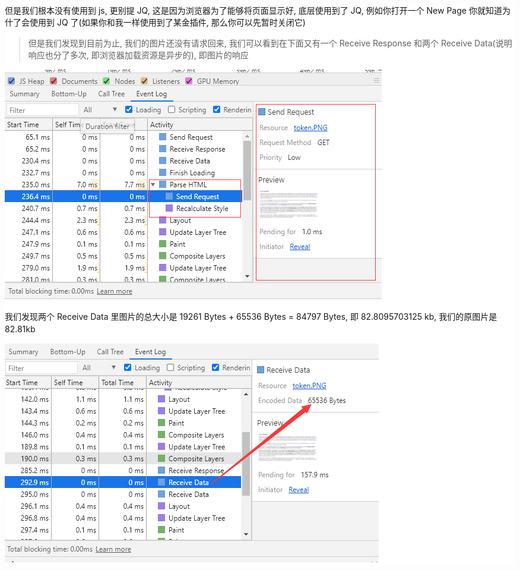 但是我们根本没有使用到 js, 更别提 JQ, 这是因为浏览器为了能够将页面显示好, 底层使用到了 JQ, 例如你打开一个 New Page 你就知道为什了会使用到 JQ 了(如果你和我一样使用到了某金插件, 那么你可以先暂时关闭它)

> 但是我们发现到目前为止, 我们的图片还没有请求回来, 我们可以看到在下面又有一个 Receive Response 和两个 Receive Data(说明响应也分了多次, 即浏览器加载资源是异步的), 即图片的响应

![img](./img/receive_img.png)

我们发现两个 Receive Data 里图片的总大小是 19261 Bytes + 65536 Bytes = 84797 Bytes, 即 82.8095703125 kb, 我们的原图片是 82.81kb

![img](./img/imgsize_1.png)
